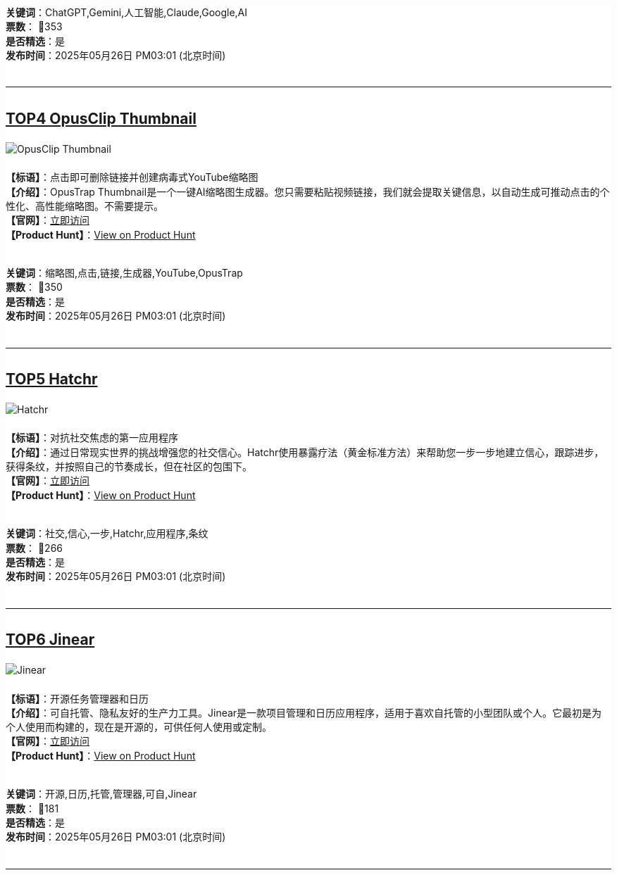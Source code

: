 **关键词**：ChatGPT,Gemini,人工智能,Claude,Google,AI<br />
**票数**： 🔺353<br />
**是否精选**：是<br />
**发布时间**：2025年05月26日 PM03:01 (北京时间)<br /><br />

---

## [TOP4    OpusClip Thumbnail](https://www.producthunt.com/posts/opusclip-thumbnail)
![OpusClip Thumbnail](https://ph-files.imgix.net/ac701102-7573-4fc9-9d21-1b266509dd6d.png?auto=format&fit=crop&frame=1&h=512&w=1024)<br /><br />
**【标语】**：点击即可删除链接并创建病毒式YouTube缩略图<br />
**【介绍】**：OpusTrap Thumbnail是一个一键AI缩略图生成器。您只需要粘贴视频链接，我们就会提取关键信息，以自动生成可推动点击的个性化、高性能缩略图。不需要提示。<br />
**【官网】**：[立即访问](https://www.producthunt.com/r/EPA2DFDZBFG3SJ)<br />
**【Product Hunt】**：[View on Product Hunt](https://www.producthunt.com/posts/opusclip-thumbnail)<br /><br />

**关键词**：缩略图,点击,链接,生成器,YouTube,OpusTrap<br />
**票数**： 🔺350<br />
**是否精选**：是<br />
**发布时间**：2025年05月26日 PM03:01 (北京时间)<br /><br />

---

## [TOP5    Hatchr](https://www.producthunt.com/posts/hatchr)
![Hatchr](https://ph-files.imgix.net/73a32b21-66e7-45df-aa20-0ea2fd39198d.png?auto=format&fit=crop&frame=1&h=512&w=1024)<br /><br />
**【标语】**：对抗社交焦虑的第一应用程序<br />
**【介绍】**：通过日常现实世界的挑战增强您的社交信心。Hatchr使用暴露疗法（黄金标准方法）来帮助您一步一步地建立信心，跟踪进步，获得条纹，并按照自己的节奏成长，但在社区的包围下。<br />
**【官网】**：[立即访问](https://www.producthunt.com/r/7NP77JPTJGM5QS)<br />
**【Product Hunt】**：[View on Product Hunt](https://www.producthunt.com/posts/hatchr)<br /><br />

**关键词**：社交,信心,一步,Hatchr,应用程序,条纹<br />
**票数**： 🔺266<br />
**是否精选**：是<br />
**发布时间**：2025年05月26日 PM03:01 (北京时间)<br /><br />

---

## [TOP6    Jinear](https://www.producthunt.com/posts/jinear-2)
![Jinear](https://ph-files.imgix.net/0dff3706-91c5-4a04-9bb4-dc8445ebc3c8.png?auto=format&fit=crop&frame=1&h=512&w=1024)<br /><br />
**【标语】**：开源任务管理器和日历<br />
**【介绍】**：可自托管、隐私友好的生产力工具。Jinear是一款项目管理和日历应用程序，适用于喜欢自托管的小型团队或个人。它最初是为个人使用而构建的，现在是开源的，可供任何人使用或定制。<br />
**【官网】**：[立即访问](https://www.producthunt.com/r/RS5PKKPHCAO5LU)<br />
**【Product Hunt】**：[View on Product Hunt](https://www.producthunt.com/posts/jinear-2)<br /><br />

**关键词**：开源,日历,托管,管理器,可自,Jinear<br />
**票数**： 🔺181<br />
**是否精选**：是<br />
**发布时间**：2025年05月26日 PM03:01 (北京时间)<br /><br />

---